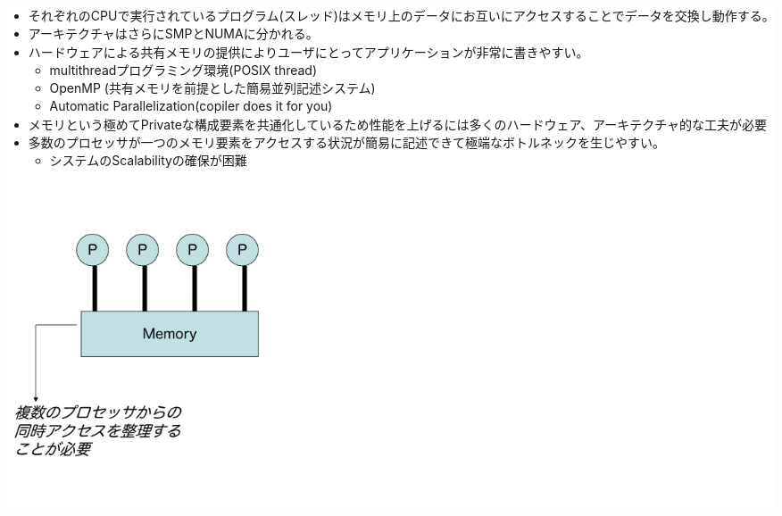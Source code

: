 - それぞれのCPUで実行されているプログラム(スレッド)はメモリ上のデータにお互いにアクセスすることでデータを交換し動作する。
- アーキテクチャはさらにSMPとNUMAに分かれる。
- ハードウェアによる共有メモリの提供によりユーザにとってアプリケーションが非常に書きやすい。
  - multithreadプログラミング環境(POSIX thread)
  - OpenMP (共有メモリを前提とした簡易並列記述システム)
  - Automatic Parallelization(copiler does it for you)
- メモリという極めてPrivateな構成要素を共通化しているため性能を上げるには多くのハードウェア、アーキテクチャ的な工夫が必要
- 多数のプロセッサが一つのメモリ要素をアクセスする状況が簡易に記述できて極端なボトルネックを生じやすい。
  - システムのScalabilityの確保が困難

<img src="./Images/share.png" alt="share" width="300">
